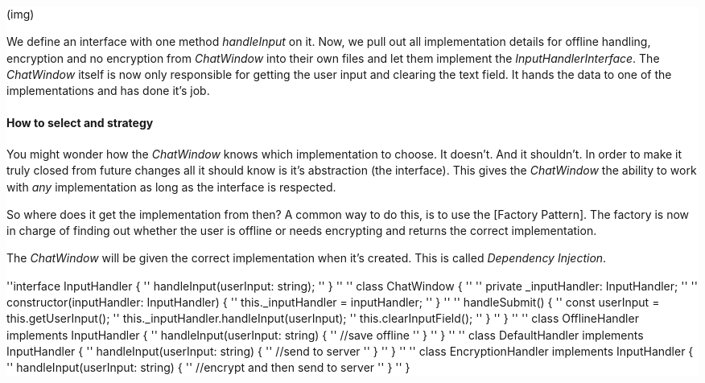 (img)

We define an interface with one method _handleInput_ on it. Now, we pull out all implementation details for offline handling, encryption and no encryption from _ChatWindow_ into their own files and let them implement the _InputHandlerInterface_. The _ChatWindow_ itself is now only responsible for getting the user input and clearing the text field. It hands the data to one of the implementations and has done it’s job.

#### How to select and strategy
You might wonder how the _ChatWindow_ knows which implementation to  choose. It doesn’t. And it shouldn’t. In order to make it truly closed from future changes all it should know is it’s abstraction (the interface). This gives the _ChatWindow_ the ability to work with _any_ implementation as long as the interface is respected.

So where does it get the implementation from then? A common way to do this, is to use the [Factory Pattern].
The factory is now in charge of finding out whether the user is offline or needs encrypting and returns the correct implementation.

The _ChatWindow_ will be given the correct implementation when it’s created. This is called _Dependency Injection_.

''interface InputHandler {
''   handleInput(userInput: string);
'' }
''
'' class ChatWindow {
''
''   private _inputHandler: InputHandler;
''
''   constructor(inputHandler: InputHandler) {
''     this._inputHandler = inputHandler;
''   }
''
''   handleSubmit() {
''     const userInput = this.getUserInput();
''     this._inputHandler.handleInput(userInput);
''     this.clearInputField();
''   }
'' }
''
'' class OfflineHandler implements InputHandler {
''   handleInput(userInput: string) {
''     //save offline
''   }
'' }
''
'' class DefaultHandler implements InputHandler {
''   handleInput(userInput: string) {
''     //send to server
''   }
'' }
''
'' class EncryptionHandler implements InputHandler {
''   handleInput(userInput: string) {
''     //encrypt and then send to server
''   }
'' }
